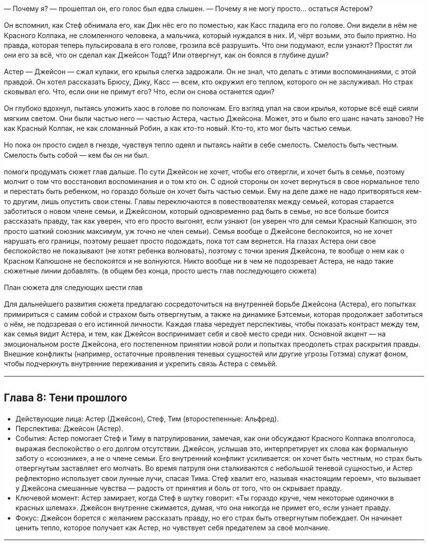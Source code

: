 — Почему я? — прошептал он, его голос был едва слышен. — Почему я не могу просто… остаться Астером?

Он вспомнил, как Стеф обнимала его, как Дик нёс его по поместью, как Касс гладила его по голове. Они видели в нём не Красного Колпака, не сломленного человека, а мальчика, который нуждался в них. И, чёрт возьми, это было приятно. Но правда, которая теперь пульсировала в его голове, грозила всё разрушить. Что они подумают, если узнают? Простят ли они его за всё, что он сделал как Джейсон Тодд? Или отвергнут, как он боялся в глубине души?

Астер — Джейсон — сжал кулаки, его крылья слегка задрожали. Он не знал, что делать с этими воспоминаниями, с этой правдой. Он хотел рассказать Брюсу, Дику, Касс — всем, кто окружил его теплом, которого он не заслуживал. Но страх сковывал его. Что, если они не примут его? Что, если он снова останется один?

Он глубоко вдохнул, пытаясь уложить хаос в голове по полочкам. Его взгляд упал на свои крылья, которые всё ещё сияли мягким светом. Они были частью него — частью Астера, частью Джейсона. Может, это и было его шанс начать заново? Не как Красный Колпак, не как сломанный Робин, а как кто-то новый. Кто-то, кто мог быть частью семьи.

Но пока он просто сидел в гнезде, чувствуя тепло одеял и пытаясь найти в себе смелость. Смелость быть честным. Смелость быть собой — кем бы он ни был.

помоги продумать сюжет глав дальше. По сути Джейсон не хочет, чтобы его отвергли, и хочет быть в семье, поэтому молчит о том что восстановил воспоминания и о том кто он. С одной стороны он хочет вернуться в свое нормальное тело и перестать быть ребенком, но гораздо больше он хочет быть частью семьи. Ему на деле даже не надо притворяться кем-то другим, лишь опустить свои стены. Главы переключаются в повествователях между семьей, которая старается заботиться о новом члене семьи, и Джейсоном, который одновременно рад быть в семье, но все больше боится рассказать правду, так как уверен, что его просто выгонят, если узнают (он уверен что для семьи Красный Капюшон, это просто шаткий союзник максимум, уж точно не член семьи). Семья вообще о Джейсоне беспокоится, но не хочет нарушать его границы, поэтому решает просто подождать, пока тот сам вернется. На глазах Астера они свое беспокойство не показывают (не хотят ребенка волновать), поэтому с точки зрения Джейсона, те вообще о нем как о Красном Капюшоне не беспокоятся и не волнуются. Никто вообще ни в чем не подозревает Астера, не надо такие сюжетные линии добавлять. (в общем без конца, просто шесть глав последующего сюжета)

План сюжета для следующих шести глав

Для дальнейшего развития сюжета предлагаю сосредоточиться на внутренней борьбе Джейсона (Астера), его попытках примириться с самим собой и страхом быть отвергнутым, а также на динамике Бэтсемьи, которая продолжает заботиться о нём, не подозревая о его истинной личности. Каждая глава чередует перспективы, чтобы показать контраст между тем, как семья видит Астера, и тем, как Джейсон воспринимает себя и своё место среди них. Основной акцент — на эмоциональном росте Джейсона, его постепенном принятии новой роли и попытках преодолеть страх раскрытия правды. Внешние конфликты (например, остаточные проявления теневых сущностей или другие угрозы Готэма) служат фоном, чтобы подчеркнуть внутренние переживания и укрепить связь Астера с семьёй.

---

## Глава 8: Тени прошлого

- Действующие лица: Астер (Джейсон), Стеф, Тим (второстепенные: Альфред).
- Перспектива: Джейсон (Астер).
- События: Астер помогает Стеф и Тиму в патрулировании, замечая, как они обсуждают Красного Колпака вполголоса, выражая беспокойство о его долгом отсутствии. Джейсон, услышав это, интерпретирует их слова как формальную заботу о «союзнике», а не о члене семьи. Его внутренний конфликт усиливается: он хочет быть честным, но страх быть отвергнутым заставляет его молчать. Во время патруля они сталкиваются с небольшой теневой сущностью, и Астер рефлекторно использует свои лунные лучи, спасая Тима. Стеф хвалит его, называя «настоящим героем», что вызывает у Джейсона смешанные чувства — радость от принятия и боль от того, что он скрывает правду.
- Ключевой момент: Астер замирает, когда Стеф в шутку говорит: «Ты гораздо круче, чем некоторые одиночки в красных шлемах». Джейсон внутренне сжимается, думая, что она никогда не примет его, если узнает правду.
- Фокус: Джейсон борется с желанием рассказать правду, но его страх быть отвергнутым побеждает. Он начинает ценить тепло, которое получает как Астер, но чувствует себя предателем за своё молчание.

---